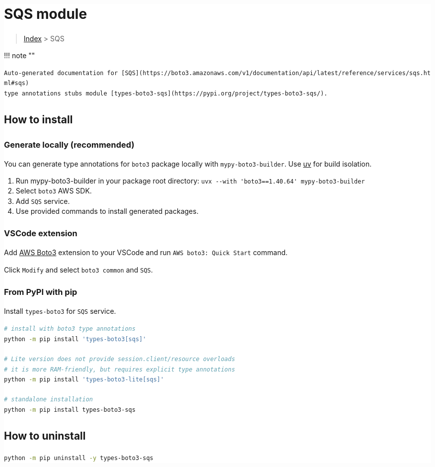 #  SQS module

> [Index](../README.md) > SQS

!!! note ""

    Auto-generated documentation for [SQS](https://boto3.amazonaws.com/v1/documentation/api/latest/reference/services/sqs.html#sqs)
    type annotations stubs module [types-boto3-sqs](https://pypi.org/project/types-boto3-sqs/).

## How to install

### Generate locally (recommended)

You can generate type annotations for `boto3` package locally with `mypy-boto3-builder`.
Use [uv](https://docs.astral.sh/uv/getting-started/installation/) for build isolation.

1. Run mypy-boto3-builder in your package root directory: `uvx --with 'boto3==1.40.64' mypy-boto3-builder`
1. Select `boto3` AWS SDK.
1. Add `SQS` service.
1. Use provided commands to install generated packages.


### VSCode extension

Add [AWS Boto3](https://marketplace.visualstudio.com/items?itemName=Boto3typed.boto3-ide)
extension to your VSCode and run `AWS boto3: Quick Start` command.

Click `Modify` and select `boto3 common` and `SQS`.


### From PyPI with pip

Install `types-boto3` for `SQS` service.

```bash
# install with boto3 type annotations
python -m pip install 'types-boto3[sqs]'

# Lite version does not provide session.client/resource overloads
# it is more RAM-friendly, but requires explicit type annotations
python -m pip install 'types-boto3-lite[sqs]'

# standalone installation
python -m pip install types-boto3-sqs
```



## How to uninstall

```bash
python -m pip uninstall -y types-boto3-sqs
```
